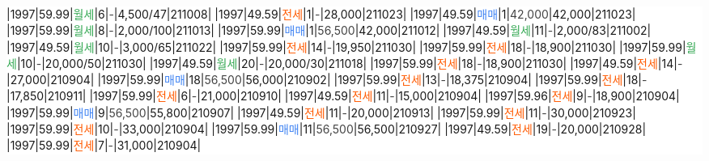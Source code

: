 |1997|59.99|<span style="color:#34a853">월세</span>|6|<span style="color:#444444">-</span>|4,500/47|211008|
|1997|49.59|<span style="color:#ff5a00">전세</span>|1|<span style="color:#444444">-</span>|28,000|211023|
|1997|49.59|<span style="color:#4285f3">매매</span>|1|<span style="color:#444444">42,000</span>|42,000|211023|
|1997|59.99|<span style="color:#34a853">월세</span>|8|<span style="color:#444444">-</span>|2,000/100|211013|
|1997|59.99|<span style="color:#4285f3">매매</span>|1|<span style="color:#444444">56,500</span>|42,000|211012|
|1997|49.59|<span style="color:#34a853">월세</span>|11|<span style="color:#444444">-</span>|2,000/83|211002|
|1997|49.59|<span style="color:#34a853">월세</span>|10|<span style="color:#444444">-</span>|3,000/65|211022|
|1997|59.99|<span style="color:#ff5a00">전세</span>|14|<span style="color:#444444">-</span>|19,950|211030|
|1997|59.99|<span style="color:#ff5a00">전세</span>|18|<span style="color:#444444">-</span>|18,900|211030|
|1997|59.99|<span style="color:#34a853">월세</span>|10|<span style="color:#444444">-</span>|20,000/50|211030|
|1997|49.59|<span style="color:#34a853">월세</span>|20|<span style="color:#444444">-</span>|20,000/30|211018|
|1997|59.99|<span style="color:#ff5a00">전세</span>|18|<span style="color:#444444">-</span>|18,900|211030|
|1997|49.59|<span style="color:#ff5a00">전세</span>|14|<span style="color:#444444">-</span>|27,000|210904|
|1997|59.99|<span style="color:#4285f3">매매</span>|18|<span style="color:#444444">56,500</span>|56,000|210902|
|1997|59.99|<span style="color:#ff5a00">전세</span>|13|<span style="color:#444444">-</span>|18,375|210904|
|1997|59.99|<span style="color:#ff5a00">전세</span>|18|<span style="color:#444444">-</span>|17,850|210911|
|1997|59.99|<span style="color:#ff5a00">전세</span>|6|<span style="color:#444444">-</span>|21,000|210910|
|1997|49.59|<span style="color:#ff5a00">전세</span>|11|<span style="color:#444444">-</span>|15,000|210904|
|1997|59.96|<span style="color:#ff5a00">전세</span>|9|<span style="color:#444444">-</span>|18,900|210904|
|1997|59.99|<span style="color:#4285f3">매매</span>|9|<span style="color:#444444">56,500</span>|55,800|210907|
|1997|49.59|<span style="color:#ff5a00">전세</span>|11|<span style="color:#444444">-</span>|20,000|210913|
|1997|59.99|<span style="color:#ff5a00">전세</span>|11|<span style="color:#444444">-</span>|30,000|210923|
|1997|59.99|<span style="color:#ff5a00">전세</span>|10|<span style="color:#444444">-</span>|33,000|210904|
|1997|59.99|<span style="color:#4285f3">매매</span>|11|<span style="color:#444444">56,500</span>|56,500|210927|
|1997|49.59|<span style="color:#ff5a00">전세</span>|19|<span style="color:#444444">-</span>|20,000|210928|
|1997|59.99|<span style="color:#ff5a00">전세</span>|7|<span style="color:#444444">-</span>|31,000|210904|


<script async src="//pagead2.googlesyndication.com/pagead/js/adsbygoogle.js"></script>

<ins class="adsbygoogle"
     style="display:block"
     data-ad-client="ca-pub-2446590836940007"
     data-ad-slot="1659523306"
     data-ad-format="auto"
     data-full-width-responsive="true"></ins>
<script>
(adsbygoogle = window.adsbygoogle || []).push({});
</script>
